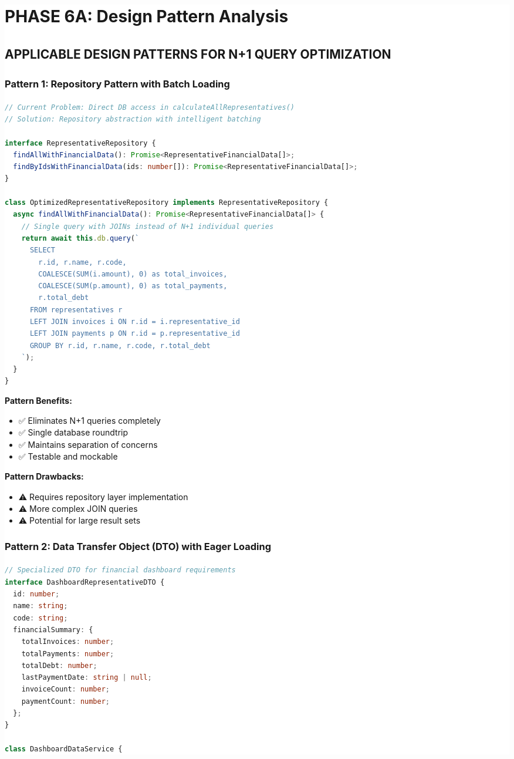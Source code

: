 
# PHASE 6A: Design Pattern Analysis

## APPLICABLE DESIGN PATTERNS FOR N+1 QUERY OPTIMIZATION

### Pattern 1: Repository Pattern with Batch Loading
```typescript
// Current Problem: Direct DB access in calculateAllRepresentatives()
// Solution: Repository abstraction with intelligent batching

interface RepresentativeRepository {
  findAllWithFinancialData(): Promise<RepresentativeFinancialData[]>;
  findByIdsWithFinancialData(ids: number[]): Promise<RepresentativeFinancialData[]>;
}

class OptimizedRepresentativeRepository implements RepresentativeRepository {
  async findAllWithFinancialData(): Promise<RepresentativeFinancialData[]> {
    // Single query with JOINs instead of N+1 individual queries
    return await this.db.query(`
      SELECT 
        r.id, r.name, r.code,
        COALESCE(SUM(i.amount), 0) as total_invoices,
        COALESCE(SUM(p.amount), 0) as total_payments,
        r.total_debt
      FROM representatives r
      LEFT JOIN invoices i ON r.id = i.representative_id
      LEFT JOIN payments p ON r.id = p.representative_id  
      GROUP BY r.id, r.name, r.code, r.total_debt
    `);
  }
}
```

**Pattern Benefits:**
- ✅ Eliminates N+1 queries completely
- ✅ Single database roundtrip
- ✅ Maintains separation of concerns
- ✅ Testable and mockable

**Pattern Drawbacks:**
- ⚠️ Requires repository layer implementation
- ⚠️ More complex JOIN queries
- ⚠️ Potential for large result sets

### Pattern 2: Data Transfer Object (DTO) with Eager Loading
```typescript
// Specialized DTO for financial dashboard requirements
interface DashboardRepresentativeDTO {
  id: number;
  name: string;
  code: string;
  financialSummary: {
    totalInvoices: number;
    totalPayments: number;
    totalDebt: number;
    lastPaymentDate: string | null;
    invoiceCount: number;
    paymentCount: number;
  };
}

class DashboardDataService {
```